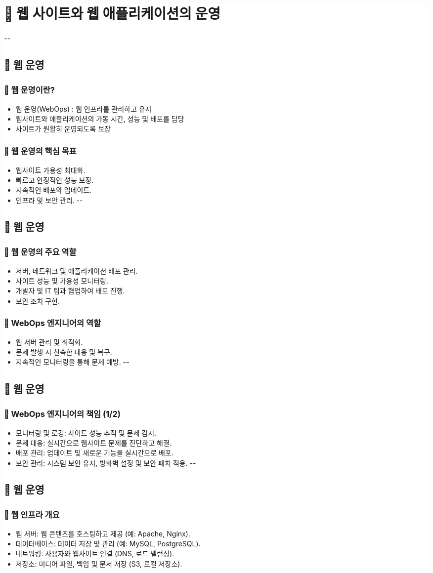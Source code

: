 

# 🔷 웹 사이트와 웹 애플리케이션의 운영
--


## 🔘 웹 운영
###  🔸  웹 운영이란?
- 웹 운영(WebOps) : 웹 인프라를 관리하고 유지
- 웹사이트와 애플리케이션의 가동 시간, 성능 및 배포를 담당
- 사이트가 원활히 운영되도록 보장

###  🔸  웹 운영의 핵심 목표
- 웹사이트 가용성 최대화.
- 빠르고 안정적인 성능 보장.
- 지속적인 배포와 업데이트.
- 인프라 및 보안 관리.
--


## 🔘 웹 운영
###  🔸  웹 운영의 주요 역할
- 서버, 네트워크 및 애플리케이션 배포 관리.
- 사이트 성능 및 가용성 모니터링.
- 개발자 및 IT 팀과 협업하여 배포 진행.
- 보안 조치 구현.
###  🔸  WebOps 엔지니어의 역할
- 웹 서버 관리 및 최적화.
- 문제 발생 시 신속한 대응 및 복구.
- 지속적인 모니터링을 통해 문제 예방.
--


## 🔘 웹 운영
###  🔸  WebOps 엔지니어의 책임 (1/2)
- 모니터링 및 로깅: 사이트 성능 추적 및 문제 감지.
- 문제 대응: 실시간으로 웹사이트 문제를 진단하고 해결.
- 배포 관리: 업데이트 및 새로운 기능을 실시간으로 배포.
- 보안 관리: 시스템 보안 유지, 방화벽 설정 및 보안 패치 적용.
--


## 🔘 웹 운영
###  🔸  웹 인프라 개요
- 웹 서버: 웹 콘텐츠를 호스팅하고 제공 (예: Apache, Nginx).
- 데이터베이스: 데이터 저장 및 관리 (예: MySQL, PostgreSQL).
- 네트워킹: 사용자와 웹사이트 연결 (DNS, 로드 밸런싱).
- 저장소: 미디어 파일, 백업 및 문서 저장 (S3, 로컬 저장소).
